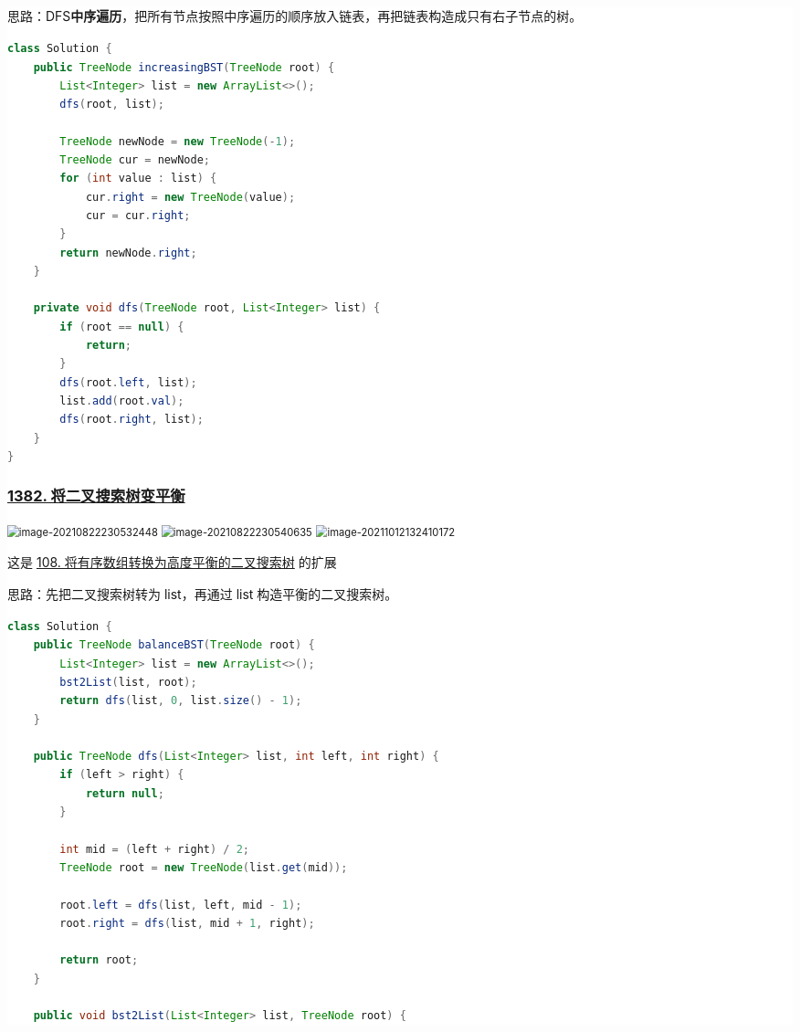 思路：DFS**中序遍历**，把所有节点按照中序遍历的顺序放入链表，再把链表构造成只有右子节点的树。

```java
class Solution {
    public TreeNode increasingBST(TreeNode root) {
        List<Integer> list = new ArrayList<>();
        dfs(root, list);

        TreeNode newNode = new TreeNode(-1);
        TreeNode cur = newNode;
        for (int value : list) {
            cur.right = new TreeNode(value);
            cur = cur.right;
        }
        return newNode.right;
    }

    private void dfs(TreeNode root, List<Integer> list) {
        if (root == null) {
            return;
        }
        dfs(root.left, list);
        list.add(root.val);
        dfs(root.right, list);
    }
}
```

### [1382. 将二叉搜索树变平衡](https://leetcode-cn.com/problems/balance-a-binary-search-tree/)

<img src="https://gitee.com/njuxyf/PictureBed/raw/master/CS-Notes/20210822230532.png" alt="image-20210822230532448" style="zoom:80%;" />

<img src="https://gitee.com/njuxyf/PictureBed/raw/master/CS-Notes/20210822230540.png" alt="image-20210822230540635" style="zoom:80%;" />

<img src="https://gitee.com/njuxyf/PictureBed/raw/master/CS-Notes/20211012132417.png" alt="image-20211012132410172" style="zoom: 80%;" />

这是 [108. 将有序数组转换为高度平衡的二叉搜索树](https://leetcode-cn.com/problems/convert-sorted-array-to-binary-search-tree/) 的扩展

思路：先把二叉搜索树转为 list，再通过 list 构造平衡的二叉搜索树。

```java
class Solution {
    public TreeNode balanceBST(TreeNode root) {
        List<Integer> list = new ArrayList<>();
        bst2List(list, root);
        return dfs(list, 0, list.size() - 1);
    }

    public TreeNode dfs(List<Integer> list, int left, int right) {
        if (left > right) {
            return null;
        }

        int mid = (left + right) / 2;
        TreeNode root = new TreeNode(list.get(mid));

        root.left = dfs(list, left, mid - 1);
        root.right = dfs(list, mid + 1, right);

        return root;
    }

    public void bst2List(List<Integer> list, TreeNode root) {
```
